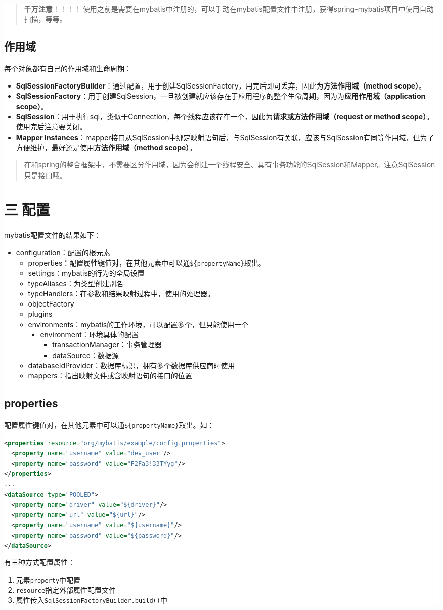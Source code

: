 >**千万注意**！！！！
>使用之前是需要在mybatis中注册的，可以手动在mybatis配置文件中注册，获得spring-mybatis项目中使用自动扫描，等等。
## 作用域
每个对象都有自己的作用域和生命周期：
* **SqlSessionFactoryBuilder**：通过配置，用于创建SqlSessionFactory，用完后即可丢弃，因此为**方法作用域（method scope）**。
* **SqlSessionFactory**：用于创建SqlSession，一旦被创建就应该存在于应用程序的整个生命周期，因为为**应用作用域（application scope）**。
* **SqlSession**：用于执行sql，类似于Connection，每个线程应该存在一个，因此为**请求或方法作用域（request or method scope）**。使用完后注意要关闭。
* **Mapper Instances**：mapper接口从SqlSession中绑定映射语句后，与SqlSession有关联，应该与SqlSession有同等作用域，但为了方便维护，最好还是使用**方法作用域（method scope）**。

>在和spring的整合框架中，不需要区分作用域，因为会创建一个线程安全、具有事务功能的SqlSession和Mapper。注意SqlSession只是接口哦。

# 三 配置
mybatis配置文件的结果如下：
* configuration：配置的根元素
	* properties：配置属性键值对，在其他元素中可以通`${propertyName}`取出。
	* settings：mybatis的行为的全局设置
	* typeAliases：为类型创建别名
	* typeHandlers：在参数和结果映射过程中，使用的处理器。
	* objectFactory
	* plugins
	* environments：mybatis的工作环境，可以配置多个，但只能使用一个
		* environment：环境具体的配置
			* transactionManager：事务管理器
			* dataSource：数据源
	* databaseIdProvider：数据库标识，拥有多个数据库供应商时使用
	* mappers：指出映射文件或含映射语句的接口的位置

## properties
配置属性键值对，在其他元素中可以通`${propertyName}`取出。如：
```xml
<properties resource="org/mybatis/example/config.properties">
  <property name="username" value="dev_user"/>
  <property name="password" value="F2Fa3!33TYyg"/>
</properties>
...
<dataSource type="POOLED">
  <property name="driver" value="${driver}"/>
  <property name="url" value="${url}"/>
  <property name="username" value="${username}"/>
  <property name="password" value="${password}"/>
</dataSource>
```
有三种方式配置属性：
1. 元素`property`中配置
2. `resource`指定外部属性配置文件
3. 属性传入`SqlSessionFactoryBuilder.build()`中
